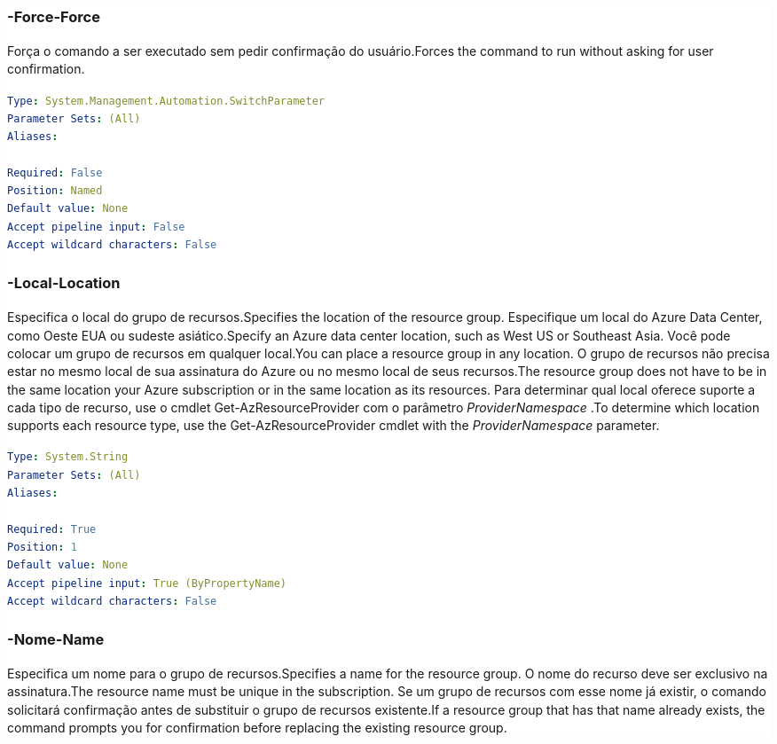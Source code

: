 ### <span data-ttu-id="77842-130">-Force</span><span class="sxs-lookup"><span data-stu-id="77842-130">-Force</span></span>
<span data-ttu-id="77842-131">Força o comando a ser executado sem pedir confirmação do usuário.</span><span class="sxs-lookup"><span data-stu-id="77842-131">Forces the command to run without asking for user confirmation.</span></span>

```yaml
Type: System.Management.Automation.SwitchParameter
Parameter Sets: (All)
Aliases:

Required: False
Position: Named
Default value: None
Accept pipeline input: False
Accept wildcard characters: False
```

### <span data-ttu-id="77842-132">-Local</span><span class="sxs-lookup"><span data-stu-id="77842-132">-Location</span></span>
<span data-ttu-id="77842-133">Especifica o local do grupo de recursos.</span><span class="sxs-lookup"><span data-stu-id="77842-133">Specifies the location of the resource group.</span></span> <span data-ttu-id="77842-134">Especifique um local do Azure Data Center, como Oeste EUA ou sudeste asiático.</span><span class="sxs-lookup"><span data-stu-id="77842-134">Specify an Azure data center location, such as West US or Southeast Asia.</span></span> <span data-ttu-id="77842-135">Você pode colocar um grupo de recursos em qualquer local.</span><span class="sxs-lookup"><span data-stu-id="77842-135">You can place a resource group in any location.</span></span> <span data-ttu-id="77842-136">O grupo de recursos não precisa estar no mesmo local de sua assinatura do Azure ou no mesmo local de seus recursos.</span><span class="sxs-lookup"><span data-stu-id="77842-136">The resource group does not have to be in the same location your Azure subscription or in the same location as its resources.</span></span>
<span data-ttu-id="77842-137">Para determinar qual local oferece suporte a cada tipo de recurso, use o cmdlet Get-AzResourceProvider com o parâmetro *ProviderNamespace* .</span><span class="sxs-lookup"><span data-stu-id="77842-137">To determine which location supports each resource type, use the Get-AzResourceProvider cmdlet with the *ProviderNamespace* parameter.</span></span>

```yaml
Type: System.String
Parameter Sets: (All)
Aliases:

Required: True
Position: 1
Default value: None
Accept pipeline input: True (ByPropertyName)
Accept wildcard characters: False
```

### <span data-ttu-id="77842-138">-Nome</span><span class="sxs-lookup"><span data-stu-id="77842-138">-Name</span></span>
<span data-ttu-id="77842-139">Especifica um nome para o grupo de recursos.</span><span class="sxs-lookup"><span data-stu-id="77842-139">Specifies a name for the resource group.</span></span> <span data-ttu-id="77842-140">O nome do recurso deve ser exclusivo na assinatura.</span><span class="sxs-lookup"><span data-stu-id="77842-140">The resource name must be unique in the subscription.</span></span> <span data-ttu-id="77842-141">Se um grupo de recursos com esse nome já existir, o comando solicitará confirmação antes de substituir o grupo de recursos existente.</span><span class="sxs-lookup"><span data-stu-id="77842-141">If a resource group that has that name already exists, the command prompts you for confirmation before replacing the existing resource group.</span></span>
